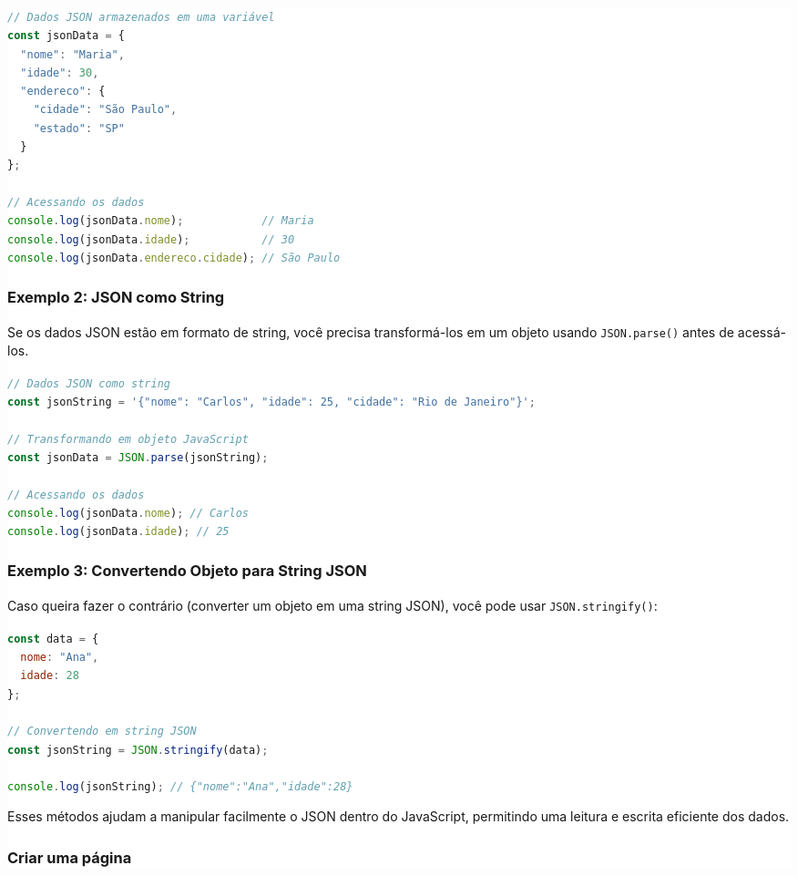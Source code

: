 ```js
// Dados JSON armazenados em uma variável
const jsonData = {
  "nome": "Maria",
  "idade": 30,
  "endereco": {
    "cidade": "São Paulo",
    "estado": "SP"
  }
};

// Acessando os dados
console.log(jsonData.nome);            // Maria
console.log(jsonData.idade);           // 30
console.log(jsonData.endereco.cidade); // São Paulo
```

### Exemplo 2: JSON como String
Se os dados JSON estão em formato de string, você precisa transformá-los em um objeto usando `JSON.parse()` antes de acessá-los.

```js
// Dados JSON como string
const jsonString = '{"nome": "Carlos", "idade": 25, "cidade": "Rio de Janeiro"}';

// Transformando em objeto JavaScript
const jsonData = JSON.parse(jsonString);

// Acessando os dados
console.log(jsonData.nome); // Carlos
console.log(jsonData.idade); // 25
```

### Exemplo 3: Convertendo Objeto para String JSON
Caso queira fazer o contrário (converter um objeto em uma string JSON), você pode usar `JSON.stringify()`:

```js
const data = {
  nome: "Ana",
  idade: 28
};

// Convertendo em string JSON
const jsonString = JSON.stringify(data);

console.log(jsonString); // {"nome":"Ana","idade":28}
```

Esses métodos ajudam a manipular facilmente o JSON dentro do JavaScript, permitindo uma leitura e escrita eficiente dos dados.

### Criar uma página
